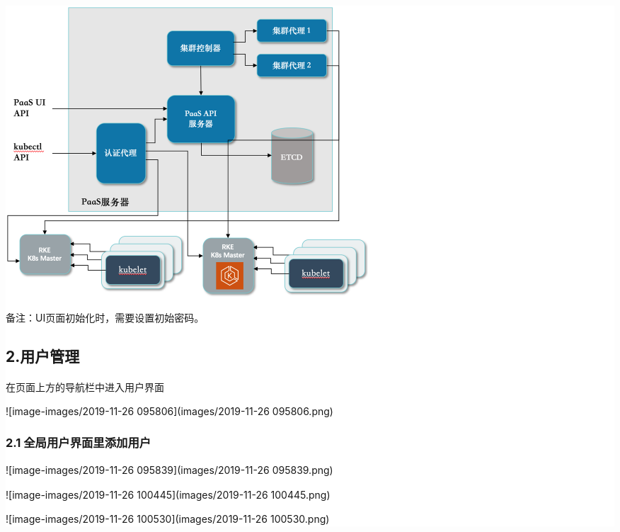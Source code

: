   <img src="images/image-20191125010418284.png" alt="image-20191125010418284" style="zoom: 50%;" />

备注：UI页面初始化时，需要设置初始密码。

## 2.用户管理
在页面上方的导航栏中进入用户界面

  ![image-images/2019-11-26 095806](images/2019-11-26 095806.png)

### 2.1 全局用户界面里添加用户

  ![image-images/2019-11-26 095839](images/2019-11-26 095839.png)

  ![image-images/2019-11-26 100445](images/2019-11-26 100445.png)

  ![image-images/2019-11-26 100530](images/2019-11-26 100530.png)
